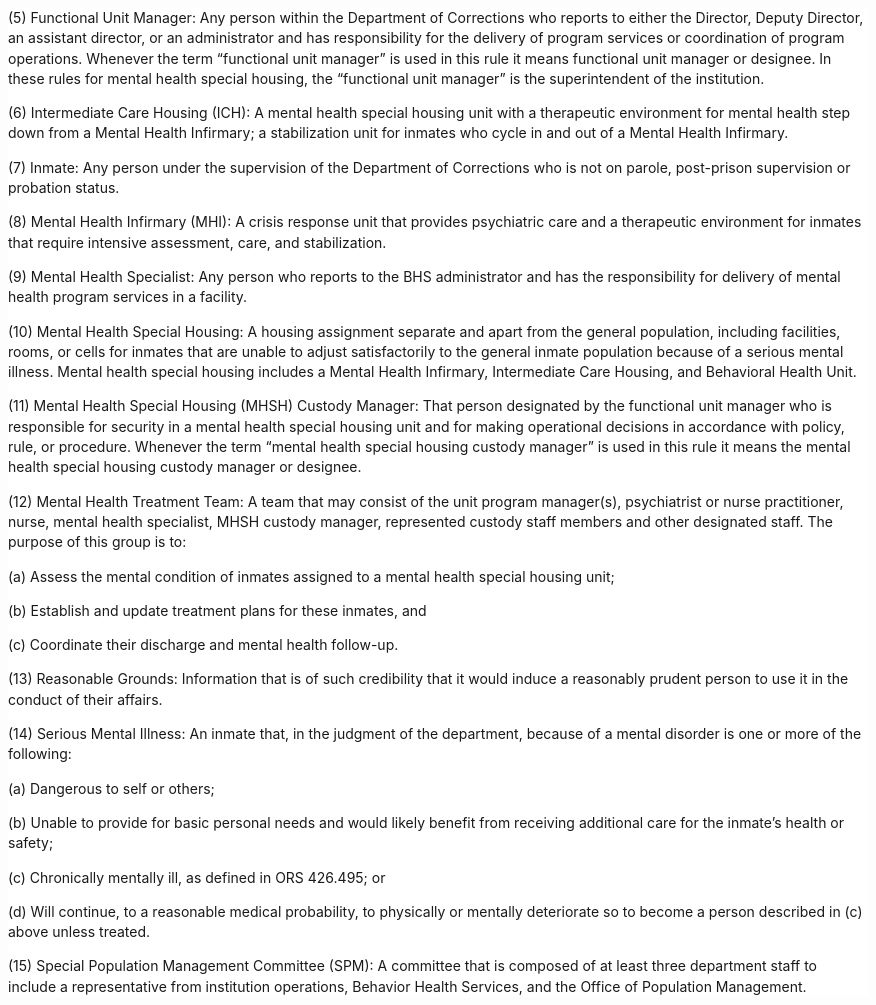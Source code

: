 (5) Functional Unit Manager: Any person within the Department of Corrections who reports to either the Director, Deputy Director, an assistant director, or an administrator and has responsibility for the delivery of program services or coordination of program operations. Whenever the term “functional unit manager” is used in this rule it means functional unit manager or designee. In these rules for mental health special housing, the “functional unit manager” is the superintendent of the institution.

(6) Intermediate Care Housing (ICH): A mental health special housing unit with a therapeutic environment for mental health step down from a Mental Health Infirmary; a stabilization unit for inmates who cycle in and out of a Mental Health Infirmary.

(7) Inmate: Any person under the supervision of the Department of Corrections who is not on parole, post-prison supervision or probation status.

(8) Mental Health Infirmary (MHI): A crisis response unit that provides psychiatric care and a therapeutic environment for inmates that require intensive assessment, care, and stabilization.

(9) Mental Health Specialist: Any person who reports to the BHS administrator and has the responsibility for delivery of mental health program services in a facility.

(10) Mental Health Special Housing: A housing assignment separate and apart from the general population, including facilities, rooms, or cells for inmates that are unable to adjust satisfactorily to the general inmate population because of a serious mental illness. Mental health special housing includes a Mental Health Infirmary, Intermediate Care Housing, and Behavioral Health Unit.

(11) Mental Health Special Housing (MHSH) Custody Manager: That person designated by the functional unit manager who is responsible for security in a mental health special housing unit and for making operational decisions in accordance with policy, rule, or procedure. Whenever the term “mental health special housing custody manager” is used in this rule it means the mental health special housing custody manager or designee.

(12) Mental Health Treatment Team: A team that may consist of the unit program manager(s), psychiatrist or nurse practitioner, nurse, mental health specialist, MHSH custody manager, represented custody staff members and other designated staff. The purpose of this group is to:

(a) Assess the mental condition of inmates assigned to a mental health special housing unit;

(b) Establish and update treatment plans for these inmates, and

(c) Coordinate their discharge and mental health follow-up.

(13) Reasonable Grounds: Information that is of such credibility that it would induce a reasonably prudent person to use it in the conduct of their affairs.

(14) Serious Mental Illness: An inmate that, in the judgment of the department, because of a mental disorder is one or more of the following:

(a) Dangerous to self or others;

(b) Unable to provide for basic personal needs and would likely benefit from receiving additional care for the inmate’s health or safety;

(c) Chronically mentally ill, as defined in ORS 426.495; or

(d) Will continue, to a reasonable medical probability, to physically or mentally deteriorate so to become a person described in (c) above unless treated.

(15) Special Population Management Committee (SPM): A committee that is composed of at least three department staff to include a representative from institution operations, Behavior Health Services, and the Office of Population Management.
